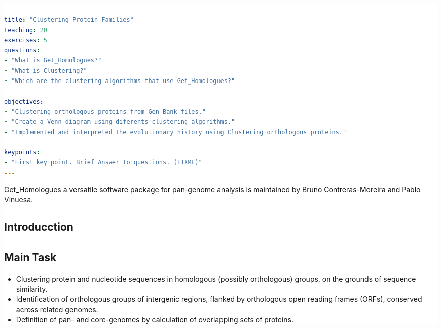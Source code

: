 ```yaml
---
title: "Clustering Protein Families"
teaching: 20
exercises: 5 
questions:
- "What is Get_Homologues?"
- "What is Clustering?"
- "Which are the clustering algorithms that use Get_Homologues?"

objectives:
- "Clustering orthologous proteins from Gen Bank files."
- "Create a Venn diagram using diferents clustering algorithms."
- "Implemented and interpreted the evolutionary history using Clustering orthologous proteins."

keypoints:
- "First key point. Brief Answer to questions. (FIXME)"
---
```


Get_Homologues a versatile software package for pan-genome analysis is maintained by Bruno Contreras-Moreira and Pablo Vinuesa. 
## Introducction 
## Main Task
- Clustering protein and nucleotide sequences in homologous (possibly orthologous) groups, on the grounds of sequence similarity.
- Identification of orthologous groups of intergenic regions, flanked by orthologous open reading frames (ORFs), conserved across related genomes.
- Definition of pan- and core-genomes by calculation of overlapping sets of proteins.

<a href="../fig/GET_HOMOLOGUES_flow_char.jpeg">